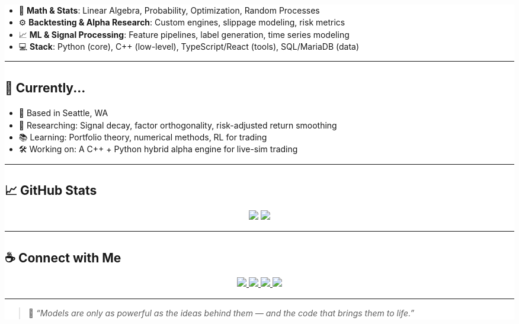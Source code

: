 - 🧮 **Math & Stats**: Linear Algebra, Probability, Optimization, Random Processes  
- ⚙️ **Backtesting & Alpha Research**: Custom engines, slippage modeling, risk metrics  
- 📈 **ML & Signal Processing**: Feature pipelines, label generation, time series modeling  
- 💻 **Stack**: Python (core), C++ (low-level), TypeScript/React (tools), SQL/MariaDB (data)

---

## 📍 Currently...

- 📍 Based in Seattle, WA  
- 🔬 Researching: Signal decay, factor orthogonality, risk-adjusted return smoothing  
- 📚 Learning: Portfolio theory, numerical methods, RL for trading  
- 🛠️ Working on: A C++ + Python hybrid alpha engine for live-sim trading

---

## 📈 GitHub Stats

<p align="center">
  <img src="https://github-readme-stats.vercel.app/api?username=oliviafjardine&show_icons=true&theme=gruvbox&hide_border=true" height="150" />
  <img src="https://github-readme-stats.vercel.app/api/top-langs/?username=oliviafjardine&layout=compact&theme=gruvbox&hide_border=true" height="150" />
</p>

---

## ☕ Connect with Me

<p align="center">
  <a href="https://oliviajardine.com" target="_blank">
    <img src="https://img.shields.io/badge/Portfolio-oliviajardine.com-1E90FF?style=for-the-badge&logo=vercel&logoColor=white" />
  </a>
  <a href="https://www.linkedin.com/in/oliviajardine" target="_blank">
    <img src="https://img.shields.io/badge/LinkedIn-Olivia_Jardine-0077B5?style=for-the-badge&logo=linkedin&logoColor=white" />
  </a>
  <a href="mailto:jardineo@oregonstate.edu" target="_blank">
    <img src="https://img.shields.io/badge/Email-jardineo%40oregonstate.edu-D14836?style=for-the-badge&logo=gmail&logoColor=white" />
  </a>
  <a href="https://github.com/oliviajardine" target="_blank">
    <img src="https://img.shields.io/badge/GitHub-oliviajardine-181717?style=for-the-badge&logo=github&logoColor=white" />
  </a>
</p>

---

> 🧠 *“Models are only as powerful as the ideas behind them — and the code that brings them to life.”*
